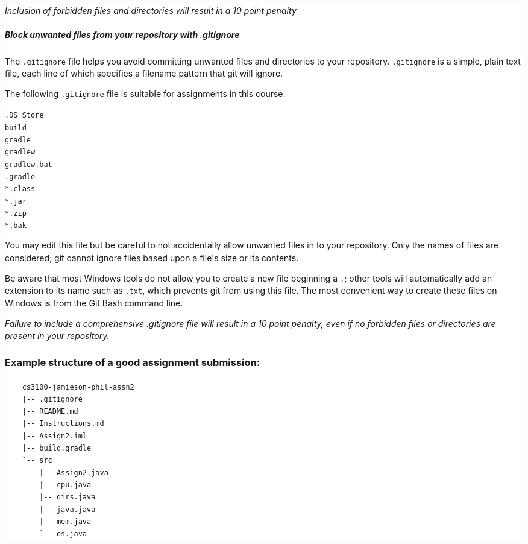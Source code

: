 *Inclusion of forbidden files and directories will result in a 10 point penalty*


##### Block unwanted files from your repository with .gitignore

The `.gitignore` file helps you avoid committing unwanted files and directories
to your repository.  `.gitignore` is a simple, plain text file, each line of
which specifies a filename pattern that git will ignore.

The following `.gitignore` file is suitable for assignments in this course:

```
.DS_Store
build
gradle
gradlew
gradlew.bat
.gradle
*.class
*.jar
*.zip
*.bak
```

You may edit this file but be careful to not accidentally allow unwanted files
in to your repository.  Only the names of files are considered; git cannot
ignore files based upon a file's size or its contents.

Be aware that most Windows tools do not allow you to create a new file
beginning a `.`; other tools will automatically add an extension to its name
such as `.txt`, which prevents git from using this file.  The most convenient
way to create these files on Windows is from the Git Bash command line.

*Failure to include a comprehensive .gitignore file will result in a 10 point
penalty, even if no forbidden files or directories are present in your repository.*


### Example structure of a good assignment submission:

```
    cs3100-jamieson-phil-assn2
    |-- .gitignore
    |-- README.md
    |-- Instructions.md
    |-- Assign2.iml
    |-- build.gradle
    `-- src
        |-- Assign2.java
        |-- cpu.java
        |-- dirs.java
        |-- java.java
        |-- mem.java
        `-- os.java

```
